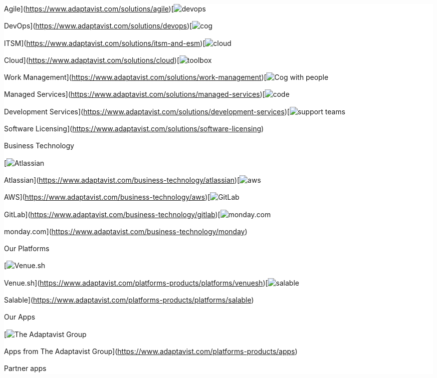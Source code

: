 Agile](https://www.adaptavist.com/solutions/agile)[![devops](https://cdn.sanity.io/images/p2iimemf/production/df43e47ffd5bb2c3101e8388d6d37348657e6e9f-64x64.png?h=50&auto=format)

DevOps](https://www.adaptavist.com/solutions/devops)[![cog](https://cdn.sanity.io/images/p2iimemf/production/b08d0c8b0b23f3fe49f703b64fbf0009ea65280c-64x64.png?h=50&auto=format)

ITSM](https://www.adaptavist.com/solutions/itsm-and-esm)[![cloud](https://cdn.sanity.io/images/p2iimemf/production/eb32a1af01320dd26597dfbd866af464bca24baa-64x64.png?h=50&auto=format)

Cloud](https://www.adaptavist.com/solutions/cloud)[![toolbox](https://cdn.sanity.io/images/p2iimemf/production/7c8bcd525b7ebbd72a334d516d2d46bc78bf3814-64x64.png?h=50&auto=format)

Work Management](https://www.adaptavist.com/solutions/work-management)[![Cog with people](https://cdn.sanity.io/images/p2iimemf/production/0fb97dc4f16969cbeaf99649007e118d2068953f-64x64.png?h=50&auto=format)

Managed Services](https://www.adaptavist.com/solutions/managed-services)[![code](https://cdn.sanity.io/images/p2iimemf/production/3a3f56aa4f0bf78af15c0809b329b3338014ffe2-64x64.png?h=50&auto=format)

Development Services](https://www.adaptavist.com/solutions/development-services)[![support teams](https://cdn.sanity.io/images/p2iimemf/production/af5be2a7a112123fe7ae29b7e401c5f44f024292-64x64.png?h=50&auto=format)

Software Licensing](https://www.adaptavist.com/solutions/software-licensing)

Business Technology

[![Atlassian](https://cdn.sanity.io/images/p2iimemf/production/a2d6eb37a9bab33d0573ba5272558bc243f245c0-159x160.png?h=50&auto=format)

Atlassian](https://www.adaptavist.com/business-technology/atlassian)[![aws](https://cdn.sanity.io/images/p2iimemf/production/1d2b868dfd790fec7c7090e042fc9ed8d092fb07-160x160.png?h=50&auto=format)

AWS](https://www.adaptavist.com/business-technology/aws)[![   GitLab](https://cdn.sanity.io/images/p2iimemf/production/b130f4e2a3f137f6963639e5ba10145fbe24f330-990x380.jpg?h=50&auto=format)

GitLab](https://www.adaptavist.com/business-technology/gitlab)[![monday.com](https://cdn.sanity.io/images/p2iimemf/production/8919efcda1ab7c522f45fb17b747682a889d2e20-1456x420.png?h=50&auto=format)

monday.com](https://www.adaptavist.com/business-technology/monday)

Our Platforms

[![Venue.sh](https://cdn.sanity.io/images/p2iimemf/production/6a6733526c0d102e0be6e3f1dd0b49368e611177-1080x210.png?h=50&auto=format)

Venue.sh](https://www.adaptavist.com/platforms-products/platforms/venuesh)[![salable](https://cdn.sanity.io/images/p2iimemf/production/eb2b3a7cab04360b0ef2ff3d4d4a1350e3775ebc-500x250.png?h=50&auto=format)

Salable](https://www.adaptavist.com/platforms-products/platforms/salable)

Our Apps

[![The Adaptavist Group](https://cdn.sanity.io/images/p2iimemf/production/2384ba541ab10ff965eb15210719d92cb8d0fb77-5001x2626.png?h=50&auto=format)

Apps from The Adaptavist Group](https://www.adaptavist.com/platforms-products/apps)

Partner apps
